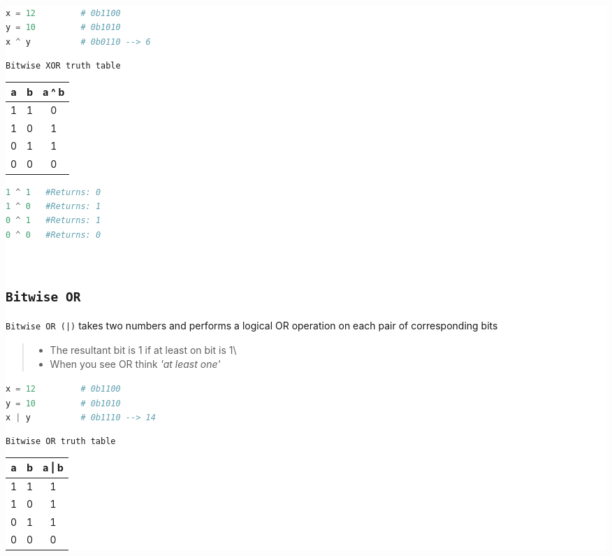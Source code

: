 
```python
x = 12         # 0b1100 
y = 10         # 0b1010 
x ^ y          # 0b0110 --> 6
```

`Bitwise XOR truth table`

|a|b|a ^ b|
|:-:|:-:|:-:|
|1|1|0|
|1|0|1|
|0|1|1|
|0|0|0|


```python
1 ^ 1   #Returns: 0          
1 ^ 0   #Returns: 1               
0 ^ 1   #Returns: 1               
0 ^ 0   #Returns: 0 
```

<br>

## `Bitwise OR`
`Bitwise OR (|)` takes two numbers and performs a logical OR operation on each pair of corresponding bits
> * The resultant bit is 1 if at least on bit is 1\
> * When you see OR think *'at least one'*


```python
x = 12         # 0b1100 
y = 10         # 0b1010 
x | y          # 0b1110 --> 14
```

`Bitwise OR truth table`

|a|b|a \| b|
|:-:|:-:|:-:|
|1|1|1|
|1|0|1|
|0|1|1|
|0|0|0|
